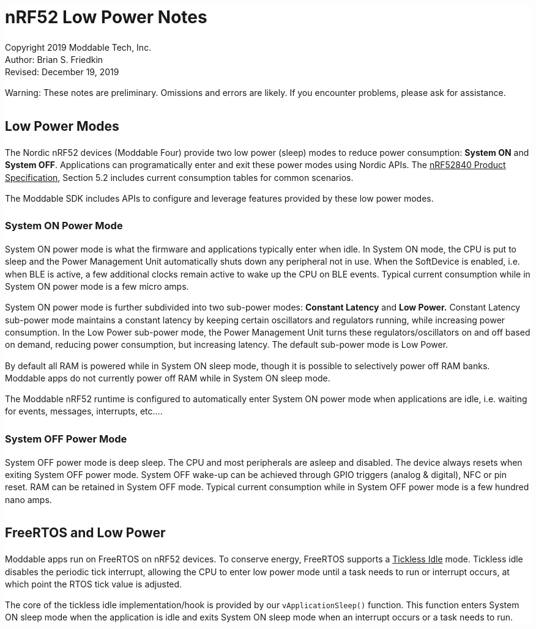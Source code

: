 # nRF52 Low Power Notes

Copyright 2019 Moddable Tech, Inc.<br/>
Author: Brian S. Friedkin<br/>
Revised: December 19, 2019

Warning: These notes are preliminary. Omissions and errors are likely. If you encounter problems, please ask for assistance.

## Low Power Modes
The Nordic nRF52 devices (Moddable Four) provide two low power (sleep) modes to reduce power consumption: **System ON** and **System OFF**. Applications can programatically enter and exit these power modes using Nordic APIs. The [nRF52840 Product Specification](https://infocenter.nordicsemi.com/pdf/nRF52840_PS_v1.0.pdf), Section 5.2 includes current consumption tables for common scenarios.

The Moddable SDK includes APIs to configure and leverage features provided by these low power modes.

### System ON Power Mode
System ON power mode is what the firmware and applications typically enter when idle. In System ON mode, the CPU is put to sleep and the Power Management Unit automatically shuts down any peripheral not in use. When the SoftDevice is enabled, i.e. when BLE is active, a few additional clocks remain active to wake up the CPU on BLE events. Typical current consumption while in System ON power mode is a few micro amps.

System ON power mode is further subdivided into two sub-power modes: **Constant Latency** and **Low Power.** Constant Latency sub-power mode maintains a constant latency by keeping certain oscillators and regulators running, while increasing power consumption. In the Low Power sub-power mode, the Power Management Unit turns these regulators/oscillators on and off based on demand, reducing power consumption, but increasing latency. The default sub-power mode is Low Power.

By default all RAM is powered while in System ON sleep mode, though it is possible to selectively power off RAM banks. Moddable apps do not currently power off RAM while in System ON sleep mode.

The Moddable nRF52 runtime is configured to automatically enter System ON power mode when applications are idle, i.e. waiting for events, messages, interrupts, etc....

### System OFF Power Mode
System OFF power mode is deep sleep. The CPU and most peripherals are asleep and disabled. The device always resets when exiting System OFF power mode. System OFF wake-up can be achieved through GPIO triggers (analog & digital), NFC or pin reset. RAM can be retained in System OFF mode. Typical current consumption while in System OFF power mode is a few hundred nano amps.

## FreeRTOS and Low Power
Moddable apps run on FreeRTOS on nRF52 devices. To conserve energy, FreeRTOS supports a [Tickless Idle](https://www.freertos.org/low-power-tickless-rtos.html) mode. Tickless idle disables the periodic tick interrupt, allowing the CPU to enter low power mode until a task needs to run or interrupt occurs, at which point the RTOS tick value is adjusted.

The core of the tickless idle implementation/hook is provided by our `vApplicationSleep()` function. This function enters System ON sleep mode when the application is idle and exits System ON sleep mode when an interrupt occurs or a task needs to run. 
